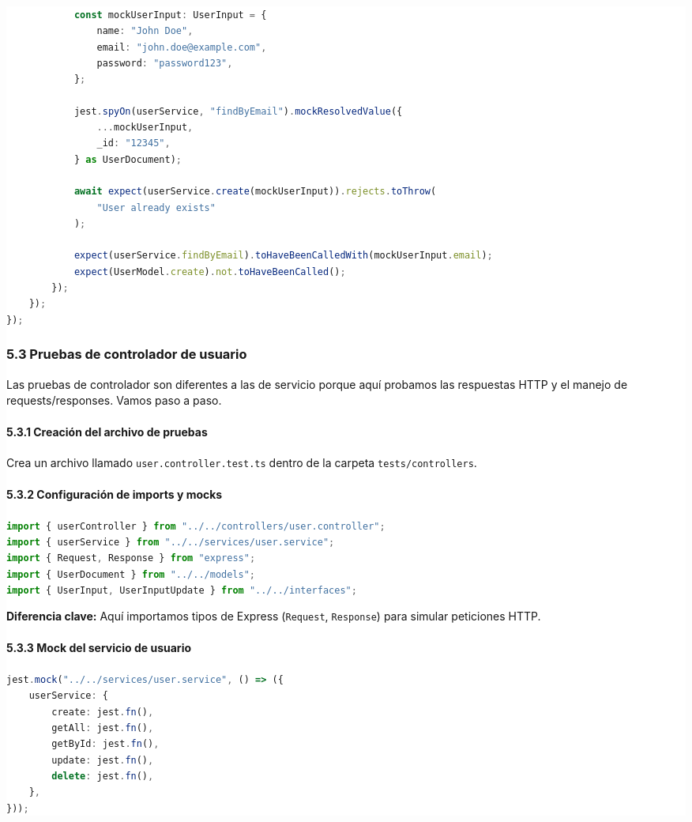```typescript
            const mockUserInput: UserInput = {
                name: "John Doe",
                email: "john.doe@example.com",
                password: "password123",
            };

            jest.spyOn(userService, "findByEmail").mockResolvedValue({
                ...mockUserInput,
                _id: "12345",
            } as UserDocument);

            await expect(userService.create(mockUserInput)).rejects.toThrow(
                "User already exists"
            );

            expect(userService.findByEmail).toHaveBeenCalledWith(mockUserInput.email);
            expect(UserModel.create).not.toHaveBeenCalled();
        });
    });
});
```

### 5.3 Pruebas de controlador de usuario

Las pruebas de controlador son diferentes a las de servicio porque aquí probamos las respuestas HTTP y el manejo de requests/responses. Vamos paso a paso.

#### 5.3.1 Creación del archivo de pruebas

Crea un archivo llamado `user.controller.test.ts` dentro de la carpeta `tests/controllers`.

#### 5.3.2 Configuración de imports y mocks

```typescript
import { userController } from "../../controllers/user.controller";
import { userService } from "../../services/user.service";
import { Request, Response } from "express";
import { UserDocument } from "../../models";
import { UserInput, UserInputUpdate } from "../../interfaces";
```

**Diferencia clave:** Aquí importamos tipos de Express (`Request`, `Response`) para simular peticiones HTTP.

#### 5.3.3 Mock del servicio de usuario

```typescript
jest.mock("../../services/user.service", () => ({
    userService: {
        create: jest.fn(),
        getAll: jest.fn(),
        getById: jest.fn(),
        update: jest.fn(),
        delete: jest.fn(),
    },
}));
```
